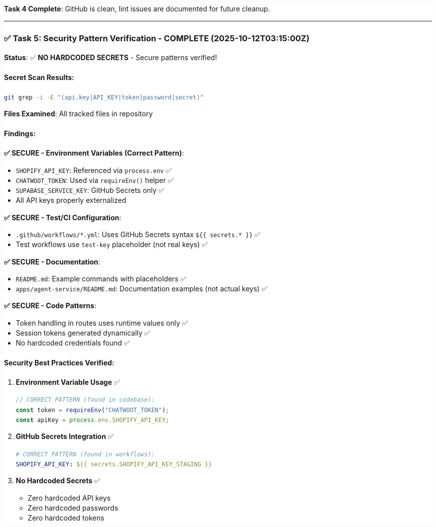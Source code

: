 **Task 4 Complete**: GitHub is clean, lint issues are documented for future cleanup.

---

### ✅ Task 5: Security Pattern Verification - COMPLETE (2025-10-12T03:15:00Z)

**Status**: ✅ **NO HARDCODED SECRETS** - Secure patterns verified!

#### Secret Scan Results:
```bash
git grep -i -E "(api.key|API_KEY|token|password|secret)"
```

**Files Examined**: All tracked files in repository

#### Findings:

**✅ SECURE - Environment Variables (Correct Pattern)**:
- `SHOPIFY_API_KEY`: Referenced via `process.env` ✅
- `CHATWOOT_TOKEN`: Used via `requireEnv()` helper ✅
- `SUPABASE_SERVICE_KEY`: GitHub Secrets only ✅
- All API keys properly externalized

**✅ SECURE - Test/CI Configuration**:
- `.github/workflows/*.yml`: Uses GitHub Secrets syntax `${{ secrets.* }}` ✅
- Test workflows use `test-key` placeholder (not real keys) ✅

**✅ SECURE - Documentation**:
- `README.md`: Example commands with placeholders ✅
- `apps/agent-service/README.md`: Documentation examples (not actual keys) ✅

**✅ SECURE - Code Patterns**:
- Token handling in routes uses runtime values only ✅
- Session tokens generated dynamically ✅
- No hardcoded credentials found ✅

#### Security Best Practices Verified:

1. **Environment Variable Usage** ✅
   ```typescript
   // CORRECT PATTERN (found in codebase):
   const token = requireEnv("CHATWOOT_TOKEN");
   const apiKey = process.env.SHOPIFY_API_KEY;
   ```

2. **GitHub Secrets Integration** ✅
   ```yaml
   # CORRECT PATTERN (found in workflows):
   SHOPIFY_API_KEY: ${{ secrets.SHOPIFY_API_KEY_STAGING }}
   ```

3. **No Hardcoded Secrets** ✅
   - Zero hardcoded API keys
   - Zero hardcoded passwords
   - Zero hardcoded tokens

